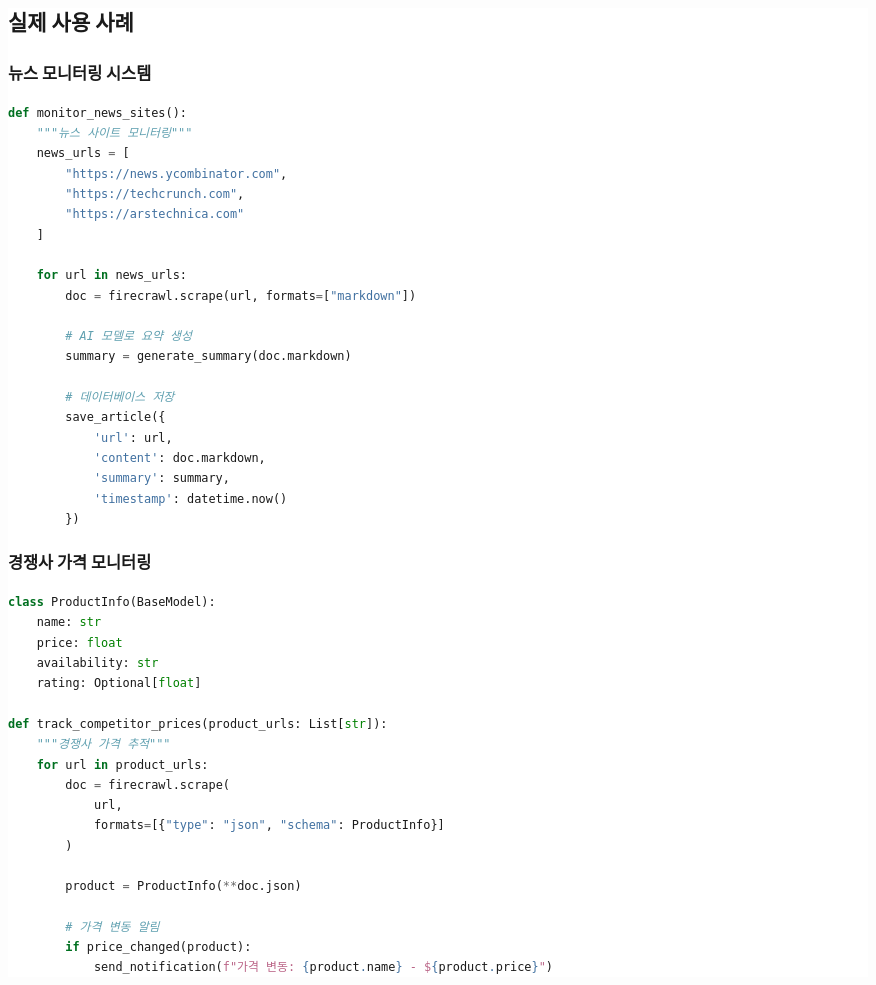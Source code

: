 ## 실제 사용 사례

### 뉴스 모니터링 시스템

```python
def monitor_news_sites():
    """뉴스 사이트 모니터링"""
    news_urls = [
        "https://news.ycombinator.com",
        "https://techcrunch.com",
        "https://arstechnica.com"
    ]
    
    for url in news_urls:
        doc = firecrawl.scrape(url, formats=["markdown"])
        
        # AI 모델로 요약 생성
        summary = generate_summary(doc.markdown)
        
        # 데이터베이스 저장
        save_article({
            'url': url,
            'content': doc.markdown,
            'summary': summary,
            'timestamp': datetime.now()
        })
```

### 경쟁사 가격 모니터링

```python
class ProductInfo(BaseModel):
    name: str
    price: float
    availability: str
    rating: Optional[float]

def track_competitor_prices(product_urls: List[str]):
    """경쟁사 가격 추적"""
    for url in product_urls:
        doc = firecrawl.scrape(
            url,
            formats=[{"type": "json", "schema": ProductInfo}]
        )
        
        product = ProductInfo(**doc.json)
        
        # 가격 변동 알림
        if price_changed(product):
            send_notification(f"가격 변동: {product.name} - ${product.price}")
```
